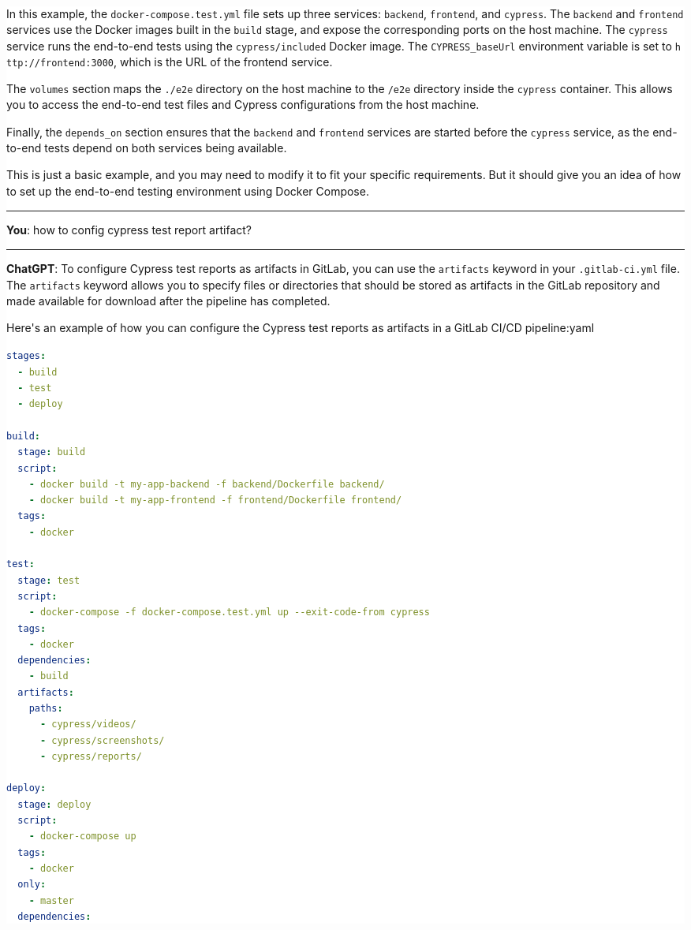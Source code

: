 In this example, the ```docker-compose.test.yml``` file sets up three services: ```backend```, ```frontend```, and ```cypress```. The ```backend``` and ```frontend``` services use the Docker images built in the ```build``` stage, and expose the corresponding ports on the host machine. The ```cypress``` service runs the end-to-end tests using the ```cypress/included``` Docker image. The ```CYPRESS_baseUrl``` environment variable is set to ```http://frontend:3000```, which is the URL of the frontend service.

The ```volumes``` section maps the ```./e2e``` directory on the host machine to the ```/e2e``` directory inside the ```cypress``` container. This allows you to access the end-to-end test files and Cypress configurations from the host machine.

Finally, the ```depends_on``` section ensures that the ```backend``` and ```frontend``` services are started before the ```cypress``` service, as the end-to-end tests depend on both services being available.

This is just a basic example, and you may need to modify it to fit your specific requirements. But it should give you an idea of how to set up the end-to-end testing environment using Docker Compose.

--------
**You**: how to config cypress test report artifact?

--------
**ChatGPT**: To configure Cypress test reports as artifacts in GitLab, you can use the ```artifacts``` keyword in your ```.gitlab-ci.yml``` file. The ```artifacts``` keyword allows you to specify files or directories that should be stored as artifacts in the GitLab repository and made available for download after the pipeline has completed.

Here's an example of how you can configure the Cypress test reports as artifacts in a GitLab CI/CD pipeline:yaml
```yaml
stages:
  - build
  - test
  - deploy

build:
  stage: build
  script:
    - docker build -t my-app-backend -f backend/Dockerfile backend/
    - docker build -t my-app-frontend -f frontend/Dockerfile frontend/
  tags:
    - docker

test:
  stage: test
  script:
    - docker-compose -f docker-compose.test.yml up --exit-code-from cypress
  tags:
    - docker
  dependencies:
    - build
  artifacts:
    paths:
      - cypress/videos/
      - cypress/screenshots/
      - cypress/reports/

deploy:
  stage: deploy
  script:
    - docker-compose up
  tags:
    - docker
  only:
    - master
  dependencies:
```